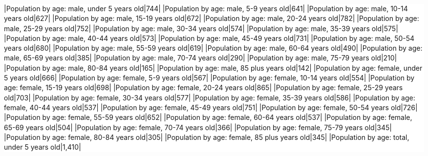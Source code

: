 |Population by age: male, under 5 years old|744|
|Population by age: male, 5-9 years old|641|
|Population by age: male, 10-14 years old|627|
|Population by age: male, 15-19 years old|672|
|Population by age: male, 20-24 years old|782|
|Population by age: male, 25-29 years old|752|
|Population by age: male, 30-34 years old|574|
|Population by age: male, 35-39 years old|575|
|Population by age: male, 40-44 years old|573|
|Population by age: male, 45-49 years old|731|
|Population by age: male, 50-54 years old|680|
|Population by age: male, 55-59 years old|619|
|Population by age: male, 60-64 years old|490|
|Population by age: male, 65-69 years old|385|
|Population by age: male, 70-74 years old|290|
|Population by age: male, 75-79 years old|210|
|Population by age: male, 80-84 years old|165|
|Population by age: male, 85 plus years old|142|
|Population by age: female, under 5 years old|666|
|Population by age: female, 5-9 years old|567|
|Population by age: female, 10-14 years old|554|
|Population by age: female, 15-19 years old|698|
|Population by age: female, 20-24 years old|865|
|Population by age: female, 25-29 years old|703|
|Population by age: female, 30-34 years old|577|
|Population by age: female, 35-39 years old|586|
|Population by age: female, 40-44 years old|537|
|Population by age: female, 45-49 years old|751|
|Population by age: female, 50-54 years old|726|
|Population by age: female, 55-59 years old|652|
|Population by age: female, 60-64 years old|537|
|Population by age: female, 65-69 years old|504|
|Population by age: female, 70-74 years old|366|
|Population by age: female, 75-79 years old|345|
|Population by age: female, 80-84 years old|305|
|Population by age: female, 85 plus years old|345|
|Population by age: total, under 5 years old|1,410|